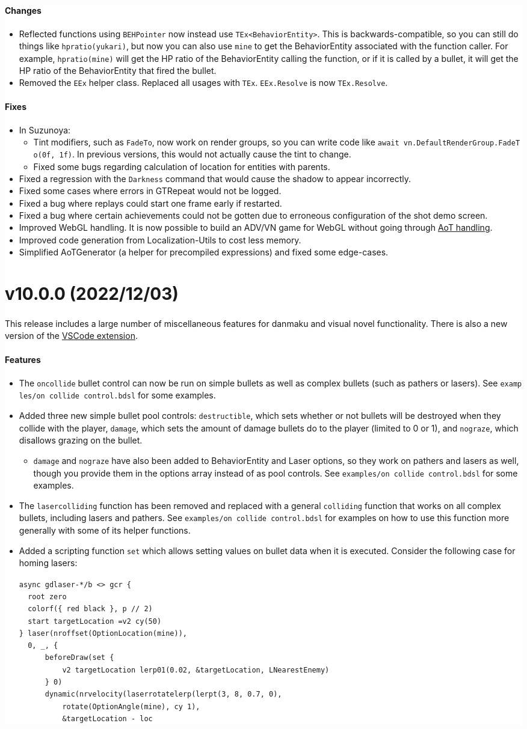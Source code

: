 #### Changes

- Reflected functions using `BEHPointer` now instead use `TEx<BehaviorEntity>`. This is backwards-compatible, so you can still do things like `hpratio(yukari)`, but now you can also use `mine` to get the BehaviorEntity associated with the function caller. For example, `hpratio(mine)` will get the HP ratio of the BehaviorEntity calling the function, or if it is called by a bullet, it will get the HP ratio of the BehaviorEntity that fired the bullet.
- Removed the `EEx` helper class. Replaced all usages with `TEx`. `EEx.Resolve` is now `TEx.Resolve`.

#### Fixes

- In Suzunoya:
  - Tint modifiers, such as `FadeTo`, now work on render groups, so you can write code like `await vn.DefaultRenderGroup.FadeTo(0f, 1f)`. In previous versions, this would not actually cause the tint to change.
  - Fixed some bugs regarding calculation of location for entities with parents.
- Fixed a regression with the `Darkness` command that would cause the shadow to appear incorrectly.
- Fixed some cases where errors in GTRepeat would not be logged.
- Fixed a bug where replays could start one frame early if restarted.
- Fixed a bug where certain achievements could not be gotten due to erroneous configuration of the shot demo screen.
- Improved WebGL handling. It is now possible to build an ADV/VN game for WebGL without going through [AoT handling](AoTSupport.md). 
- Improved code generation from Localization-Utils to cost less memory.
- Simplified AoTGenerator (a helper for precompiled expressions) and fixed some edge-cases.

# v10.0.0 (2022/12/03)

This release includes a large number of miscellaneous features for danmaku and visual novel functionality. There is also a new version of the [VSCode extension](https://marketplace.visualstudio.com/items?itemName=Bagoum.dmkscripting). 

#### Features

- The `oncollide` bullet control can now be run on simple bullets as well as complex bullets (such as pathers or lasers). See `examples/on collide control.bdsl` for some examples.

- Added three new simple bullet pool controls: `destructible`, which sets whether or not bullets will be destroyed when they collide with the player, `damage`, which sets the amount of damage bullets do to the player (limited to 0 or 1), and `nograze`, which disallows grazing on the bullet.

  - `damage` and `nograze` have also been added to BehaviorEntity and Laser options, so they work on pathers and lasers as well, though you provide them in the options array instead of as pool controls. See `examples/on collide control.bdsl` for some examples.
  
- The `lasercolliding` function has been removed and replaced with a general `colliding` function that works on all complex bullets, including lasers and pathers. See `examples/on collide control.bdsl` for examples on how to use this function more generally with some of its helper functions.

- Added a scripting function `set` which allows setting values on bullet data when it is executed. Consider the following case for homing lasers:

  ```
  async gdlaser-*/b <> gcr {
  	root zero
  	colorf({ red black }, p // 2)
  	start targetLocation =v2 cy(50)
  } laser(nroffset(OptionLocation(mine)),
  	0, _, {
  		beforeDraw(set {
  			v2 targetLocation lerp01(0.02, &targetLocation, LNearestEnemy)
  		} 0)
  		dynamic(nrvelocity(laserrotatelerp(lerpt(3, 8, 0.7, 0),
  			rotate(OptionAngle(mine), cy 1),
  			&targetLocation - loc
  ```